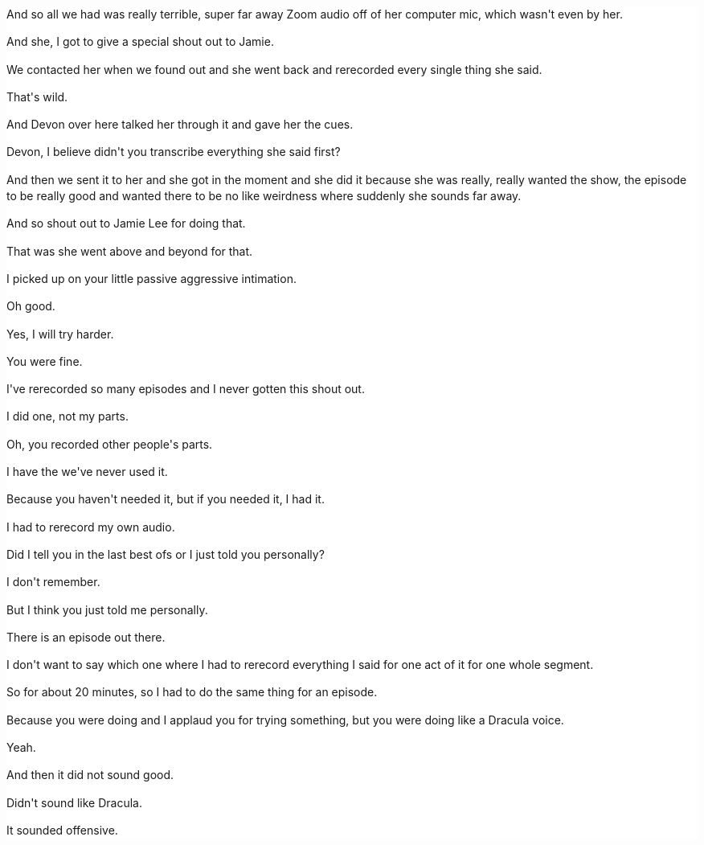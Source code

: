 And so all we had was really terrible, super far away Zoom audio off of her computer mic, which wasn't even by her.

And she, I got to give a special shout out to Jamie.

We contacted her when we found out and she went back and rerecorded every single thing she said.

That's wild.

And Devon over here talked her through it and gave her the cues.

Devon, I believe didn't you transcribe everything she said first?

And then we sent it to her and she got in the moment and she did it because she was really, really wanted the show, the episode to be really good and wanted there to be no like weirdness where suddenly she sounds far away.

And so shout out to Jamie Lee for doing that.

That was she went above and beyond for that.

I picked up on your little passive aggressive intimation.

Oh good.

Yes, I will try harder.

You were fine.

I've rerecorded so many episodes and I never gotten this shout out.

I did one, not my parts.

Oh, you recorded other people's parts.

I have the we've never used it.

Because you haven't needed it, but if you needed it, I had it.

I had to rerecord my own audio.

Did I tell you in the last best ofs or I just told you personally?

I don't remember.

But I think you just told me personally.

There is an episode out there.

I don't want to say which one where I had to rerecord everything I said for one act of it for one whole segment.

So for about 20 minutes, so I had to do the same thing for an episode.

Because you were doing and I applaud you for trying something, but you were doing like a Dracula voice.

Yeah.

And then it did not sound good.

Didn't sound like Dracula.

It sounded offensive.
